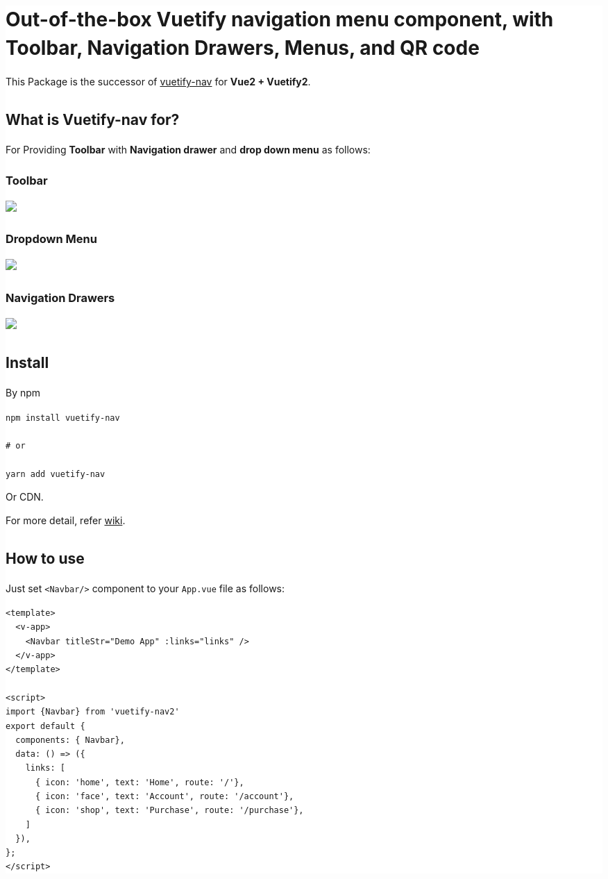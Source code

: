 # Out-of-the-box Vuetify navigation menu component, with Toolbar, Navigation Drawers, Menus, and QR code

This Package is the successor of [vuetify-nav](https://github.com/UedaTakeyuki/vuetify-nav) for **Vue2 + Vuetify2**. 

## What is Vuetify-nav for?
For Providing **Toolbar** with **Navigation drawer** and **drop down menu** as follows:

### Toolbar
<img src="https://github.com/UedaTakeyuki/vuetify-nav/blob/main/img/ss.2021-05-28_8.26.04.png" width="90%"/> 


### Dropdown Menu
<img src="https://github.com/UedaTakeyuki/vuetify-nav/blob/main/img/ss.2021-05-28_8.25.43.png" width="90%"/>


### Navigation Drawers
<img src="https://github.com/UedaTakeyuki/vuetify-nav/blob/main/img/ss.2021-05-28_8.26.18.png" width="90%"/>


## Install
By npm

```bash:
npm install vuetify-nav 

# or

yarn add vuetify-nav 
```

Or CDN.  

For more detail, refer [wiki](https://github.com/UedaTakeyuki/vuetify-nav2/wiki/Install).

## How to use
Just set ``<Navbar/>`` component to your ``App.vue`` file as follows:

```vue:
<template>
  <v-app>
    <Navbar titleStr="Demo App" :links="links" />
  </v-app>
</template>

<script>
import {Navbar} from 'vuetify-nav2'
export default {
  components: { Navbar},
  data: () => ({
    links: [
      { icon: 'home', text: 'Home', route: '/'},
      { icon: 'face', text: 'Account', route: '/account'},
      { icon: 'shop', text: 'Purchase', route: '/purchase'},
    ]
  }),
};
</script>
```
